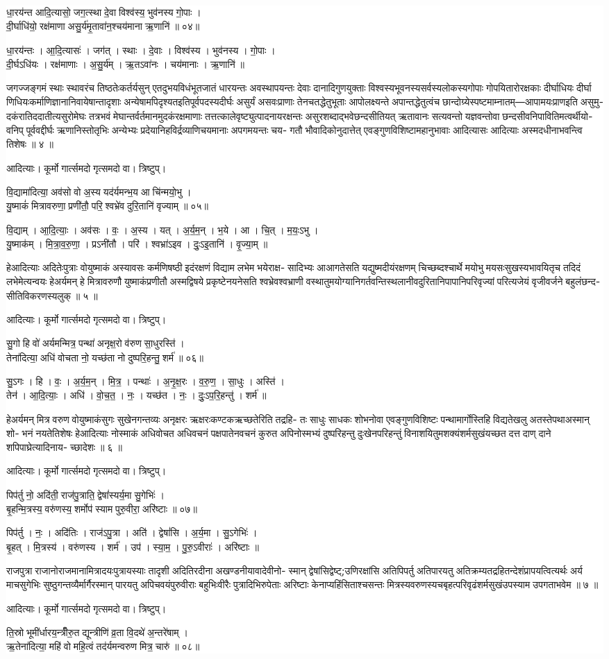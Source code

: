 धा॒रय॑न्त आदि॒त्यासो॒ जग॒त्स्था दे॒वा विश्व॑स्य॒ भुव॑नस्य गो॒पाः ।  
दी॒र्घाधि॑यो॒ रक्ष॑माणा असु॒र्य॑मृ॒तावा॑न॒श्चय॑माना ऋ॒णानि॑ ॥ ०४॥

धा॒रय॑न्तः । आ॒दि॒त्यासः॑ । जग॑त् । स्थाः । दे॒वाः । विश्व॑स्य । भुव॑नस्य । गो॒पाः ।  
दी॒र्घऽधि॑यः । रक्ष॑माणाः । अ॒सु॒र्य॑म् । ऋ॒तऽवा॑नः । चय॑मानाः । ऋ॒णानि॑ ॥

जगज्जङ्गमं स्थाः स्थावरंच तिष्ठतेःकर्तर्यसुन् एतदुभयविधंभूतजातं धारयन्तः अवस्थापयन्तः देवाः दानादिगुणयुक्ताः विश्वस्यभूवनस्यसर्वस्यलोकस्यगोपाः गोपयितारोरक्षकाः दीर्घाधियः दीर्घा णिधियःकर्माणिज्ञानानिवायेषान्तादृशाः अन्येषामपिदृश्यतइतिपूर्वपदस्यदीर्घः असुर्यं असवःप्राणाः तेनचतद्धेतुभूताः आपोलक्ष्यन्ते अपान्तद्धेतुत्वंच छान्दोग्र्येस्पष्टमाम्नातम्—आपामयःप्राणइति असुमु- दकंरातिददातीत्यसुरोमेघः तत्रभवं मेघान्तर्वर्तमानमुदकंरक्षमाणाः तत्तत्कालेवृष्ट्युत्पादनायरक्षन्तः असुरशब्दाद्भवेछन्दसीतियत् ऋतावानः सत्यवन्तो यज्ञवन्तोवा छन्दसीवनिपावितिमत्वर्थीयो- वनिप् पूर्ववद्दीर्घः ऋणानिस्तोतृभिः अन्येभ्यः प्रदेयानिहविर्द्रव्याणिचयमानाः अपगमयन्तः चय- गतौ भौवादिकोनुदात्तेत् एवङ्गुणविशिष्टामहानुभावाः आदित्यासः आदित्याः अस्मदधीनाभवन्त्वि तिशेषः ॥ ४ ॥

आदित्याः। कूर्मो गार्त्समदो गृत्समदो वा। त्रिष्टुप्।

वि॒द्यामा॑दित्या॒ अव॑सो वो अ॒स्य यद॑र्यमन्भ॒य आ चि॑न्मयो॒भु ।  
यु॒ष्माकं॑ मित्रावरुणा॒ प्रणी॑तौ॒ परि॒ श्वभ्रे॑व दुरि॒तानि॑ वृज्याम् ॥ ०५॥

वि॒द्याम् । आ॒दि॒त्याः॒ । अव॑सः । वः॒ । अ॒स्य । यत् । अ॒र्य॒म॒न् । भ॒ये । आ । चि॒त् । म॒यः॒ऽभु ।  
यु॒ष्माक॑म् । मि॒त्रा॒व॒रु॒णा॒ । प्रऽनी॑तौ । परि॑ । श्वभ्रा॑ऽइव । दुः॒ऽइ॒तानि॑ । वृ॒ज्या॒म् ॥

हेआदित्याः अदितेःपुत्राः वोयुष्माकं अस्यावसः कर्मणिषष्ठी इदंरक्षणं विद्याम लभेम भयेराक्ष- सादिभ्यः आआगतेसति यद्युष्मदीयंरक्षणम् चिच्छब्दश्चार्थे मयोभु मयसःसुखस्यभावयितृच तदिदं लभेमेत्यन्वयः हेअर्यमन् हे मित्रावरुणौ युष्माकंप्रणीतौ अस्मद्विषये प्रकृष्टेनयनेसति श्वभ्रेवश्वभ्राणी वस्थातुमयोग्यानिगर्तवन्तिस्थलानीवदुरितानिपापानिपरिवृज्यां परित्यजेयं वृजीवर्जने बहुलंछन्द- सीतिविकरणस्यलुक् ॥ ५ ॥

आदित्याः। कूर्मो गार्त्समदो गृत्समदो वा। त्रिष्टुप्।

सु॒गो हि वो॑ अर्यमन्मित्र॒ पन्था॑ अनृक्ष॒रो व॑रुण सा॒धुरस्ति॑ ।  
तेना॑दित्या॒ अधि॑ वोचता नो॒ यच्छ॑ता नो दुष्परि॒हन्तु॒ शर्म॑ ॥ ०६॥

सु॒ऽगः । हि । वः॒ । अ॒र्य॒म॒न् । मि॒त्र॒ । पन्थाः॑ । अ॒नृ॒क्ष॒रः । व॒रु॒ण॒ । सा॒धुः । अस्ति॑ ।  
तेन॑ । आ॒दि॒त्याः॒ । अधि॑ । वो॒च॒त॒ । नः॒ । यच्छ॑त । नः॒ । दुः॒ऽप॒रि॒हन्तु॑ । शर्म॑ ॥

हेअर्यमन् मित्र वरुण वोयुष्माकंसुगः सुखेनगन्तव्यः अनृक्षरः ऋक्षरःकण्टकऋच्छतेरिति तद्रहि- तः साधुः साधकः शोभनोवा एवङ्गुणविशिष्टः पन्थामार्गोस्तिहि विद्यतेखलु अतस्तेपथाअस्मान् शो- भनं नयतेतिशेषः हेआदित्याः नोस्माकं अधिवोचत अधिवचनं पक्षपातेनवचनं कुरुत अपिनोस्मभ्यं दुष्परिहन्तु दुःखेनपरिहन्तुं विनाशयितुमशक्यंशर्मसुखंयच्छत दत्त दाण् दाने शपिपाघ्रेत्यादिनाय- च्छादेशः ॥ ६ ॥

आदित्याः। कूर्मो गार्त्समदो गृत्समदो वा। त्रिष्टुप्।

पिप॑र्तु नो॒ अदि॑ती॒ राज॑पु॒त्राति॒ द्वेषां॑स्यर्य॒मा सु॒गेभिः॑ ।  
बृ॒हन्मि॒त्रस्य॒ वरु॑णस्य॒ शर्मोप॑ स्याम पुरु॒वीरा॒ अरि॑ष्टाः ॥ ०७॥

पिप॑र्तु । नः॒ । अदि॑तिः । राज॑ऽपु॒त्रा । अति॑ । द्वेषां॑सि । अ॒र्य॒मा । सु॒ऽगेभिः॑ ।  
बृ॒हत् । मि॒त्रस्य॑ । वरु॑णस्य । शर्म॑ । उप॑ । स्या॒म॒ । पु॒रु॒ऽवीराः॑ । अरि॑ष्टाः ॥

राजपुत्रा राजानोराजमानामित्रादयःपुत्रायस्याः तादृशी अदितिरदीना अखण्डनीयावादेवीनो- स्मान् द्वेषांसिद्वेष्ट्;उणिरक्षांसि अतिपिपर्तु अतिपारयतु अतिक्रम्यतद्रहितन्देशंप्रापयत्वित्यर्थः अर्य माचसुगेभिः सुष्ठुगन्तव्यैर्मार्गैरस्मान् पारयतु अपिचवयंपुरुवीराः बहुभिःवीरैः पुत्रादिभिरुपेताः अरिष्टाः केनाप्यहिंसिताश्चसन्तः मित्रस्यवरुणस्यचबृहत्परिवृढंशर्मसुखंउपस्याम उपगताभवेम ॥ ७ ॥

आदित्याः। कूर्मो गार्त्समदो गृत्समदो वा। त्रिष्टुप्।

ति॒स्रो भूमी॑र्धारय॒न्त्रीँरु॒त द्यून्त्रीणि॑ व्र॒ता वि॒दथे॑ अ॒न्तरे॑षाम् ।  
ऋ॒तेना॑दित्या॒ महि॑ वो महि॒त्वं तद॑र्यमन्वरुण मित्र॒ चारु॑ ॥ ०८॥
